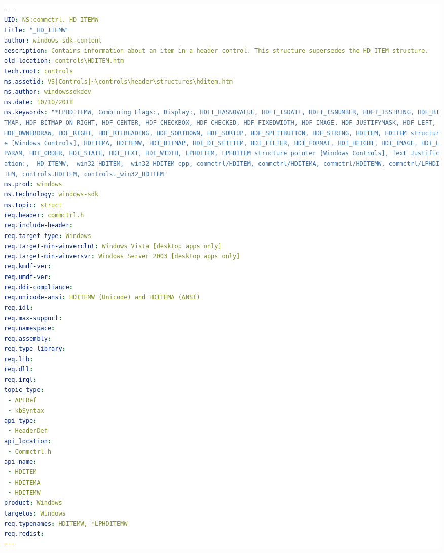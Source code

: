 ```yaml
---
UID: NS:commctrl._HD_ITEMW
title: "_HD_ITEMW"
author: windows-sdk-content
description: Contains information about an item in a header control. This structure supersedes the HD_ITEM structure.
old-location: controls\HDITEM.htm
tech.root: controls
ms.assetid: VS|Controls|~\controls\header\structures\hditem.htm
ms.author: windowssdkdev
ms.date: 10/10/2018
ms.keywords: "*LPHDITEMW, Combining Flags:, Display:, HDFT_HASNOVALUE, HDFT_ISDATE, HDFT_ISNUMBER, HDFT_ISSTRING, HDF_BITMAP, HDF_BITMAP_ON_RIGHT, HDF_CENTER, HDF_CHECKBOX, HDF_CHECKED, HDF_FIXEDWIDTH, HDF_IMAGE, HDF_JUSTIFYMASK, HDF_LEFT, HDF_OWNERDRAW, HDF_RIGHT, HDF_RTLREADING, HDF_SORTDOWN, HDF_SORTUP, HDF_SPLITBUTTON, HDF_STRING, HDITEM, HDITEM structure [Windows Controls], HDITEMA, HDITEMW, HDI_BITMAP, HDI_DI_SETITEM, HDI_FILTER, HDI_FORMAT, HDI_HEIGHT, HDI_IMAGE, HDI_LPARAM, HDI_ORDER, HDI_STATE, HDI_TEXT, HDI_WIDTH, LPHDITEM, LPHDITEM structure pointer [Windows Controls], Text Justification:, _HD_ITEMW, _win32_HDITEM, _win32_HDITEM_cpp, commctrl/HDITEM, commctrl/HDITEMA, commctrl/HDITEMW, commctrl/LPHDITEM, controls.HDITEM, controls._win32_HDITEM"
ms.prod: windows
ms.technology: windows-sdk
ms.topic: struct
req.header: commctrl.h
req.include-header: 
req.target-type: Windows
req.target-min-winverclnt: Windows Vista [desktop apps only]
req.target-min-winversvr: Windows Server 2003 [desktop apps only]
req.kmdf-ver: 
req.umdf-ver: 
req.ddi-compliance: 
req.unicode-ansi: HDITEMW (Unicode) and HDITEMA (ANSI)
req.idl: 
req.max-support: 
req.namespace: 
req.assembly: 
req.type-library: 
req.lib: 
req.dll: 
req.irql: 
topic_type:
 - APIRef
 - kbSyntax
api_type:
 - HeaderDef
api_location:
 - Commctrl.h
api_name:
 - HDITEM
 - HDITEMA
 - HDITEMW
product: Windows
targetos: Windows
req.typenames: HDITEMW, *LPHDITEMW
req.redist: 
---
```
